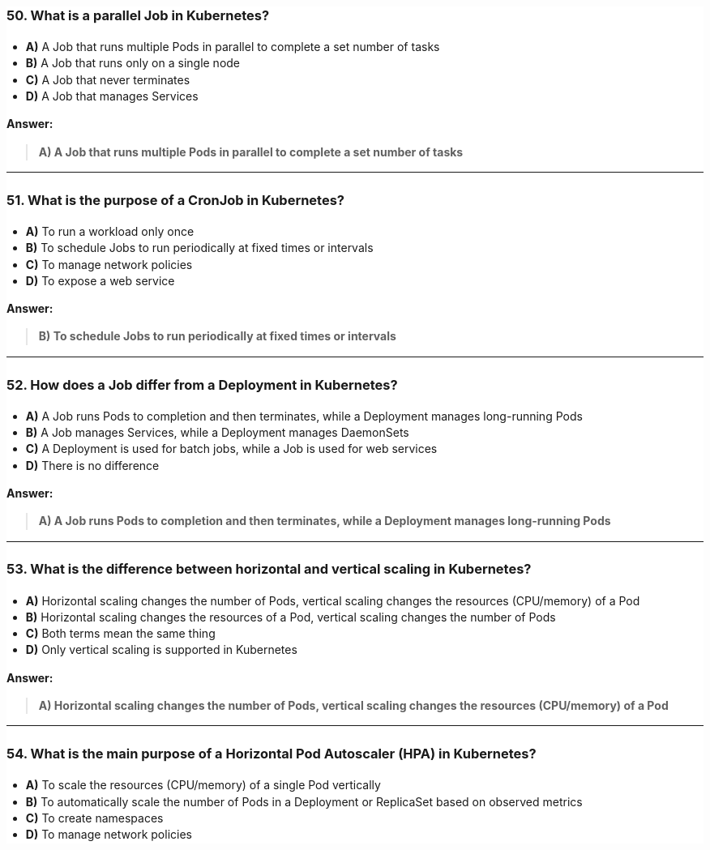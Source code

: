 ### 50. What is a parallel Job in Kubernetes?
- **A)** A Job that runs multiple Pods in parallel to complete a set number of tasks
- **B)** A Job that runs only on a single node
- **C)** A Job that never terminates
- **D)** A Job that manages Services

**Answer:**  
> **A) A Job that runs multiple Pods in parallel to complete a set number of tasks**

---

### 51. What is the purpose of a CronJob in Kubernetes?
- **A)** To run a workload only once
- **B)** To schedule Jobs to run periodically at fixed times or intervals
- **C)** To manage network policies
- **D)** To expose a web service

**Answer:**  
> **B) To schedule Jobs to run periodically at fixed times or intervals**

---

### 52. How does a Job differ from a Deployment in Kubernetes?
- **A)** A Job runs Pods to completion and then terminates, while a Deployment manages long-running Pods
- **B)** A Job manages Services, while a Deployment manages DaemonSets
- **C)** A Deployment is used for batch jobs, while a Job is used for web services
- **D)** There is no difference

**Answer:**  
> **A) A Job runs Pods to completion and then terminates, while a Deployment manages long-running Pods**

---

### 53. What is the difference between horizontal and vertical scaling in Kubernetes?
- **A)** Horizontal scaling changes the number of Pods, vertical scaling changes the resources (CPU/memory) of a Pod
- **B)** Horizontal scaling changes the resources of a Pod, vertical scaling changes the number of Pods
- **C)** Both terms mean the same thing
- **D)** Only vertical scaling is supported in Kubernetes

**Answer:**  
> **A) Horizontal scaling changes the number of Pods, vertical scaling changes the resources (CPU/memory) of a Pod**

---

### 54. What is the main purpose of a Horizontal Pod Autoscaler (HPA) in Kubernetes?
- **A)** To scale the resources (CPU/memory) of a single Pod vertically
- **B)** To automatically scale the number of Pods in a Deployment or ReplicaSet based on observed metrics
- **C)** To create namespaces
- **D)** To manage network policies
